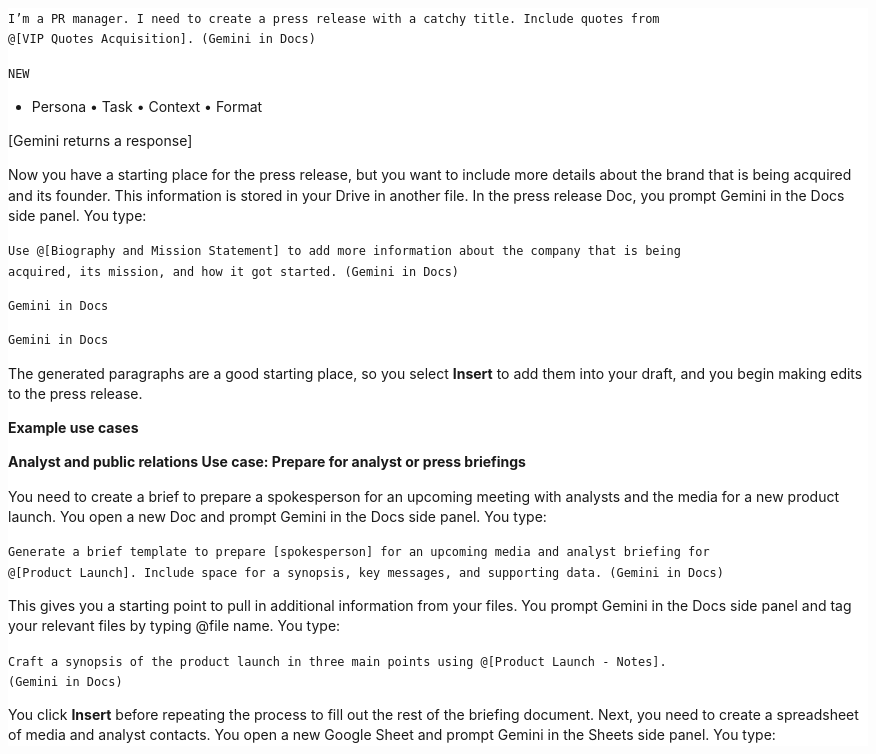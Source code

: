 ```
I’m a PR manager. I need to create a press release with a catchy title. Include quotes from
@[VIP Quotes Acquisition]. (Gemini in Docs)
```
```
NEW
```
- Persona • Task • Context • Format


[Gemini returns a response]

Now you have a starting place for the press release, but you want to include more details about the brand that is
being acquired and its founder. This information is stored in your Drive in another file. In the press release Doc,
you prompt Gemini in the Docs side panel. You type:

```
Use @[Biography and Mission Statement] to add more information about the company that is being
acquired, its mission, and how it got started. (Gemini in Docs)
```
```
Gemini in Docs
```
```
Gemini in Docs
```
The generated paragraphs are a good starting place, so you select **Insert** to add them into your draft, and you
begin making edits to the press release.


**Example use cases**

**Analyst and public relations
Use case: Prepare for analyst or press briefings**

You need to create a brief to prepare a spokesperson for an upcoming meeting with analysts and the media
for a new product launch. You open a new Doc and prompt Gemini in the Docs side panel. You type:

```
Generate a brief template to prepare [spokesperson] for an upcoming media and analyst briefing for
@[Product Launch]. Include space for a synopsis, key messages, and supporting data. (Gemini in Docs)
```
This gives you a starting point to pull in additional information from your files. You prompt Gemini in the Docs
side panel and tag your relevant files by typing @file name. You type:

```
Craft a synopsis of the product launch in three main points using @[Product Launch - Notes].
(Gemini in Docs)
```
You click **Insert** before repeating the process to fill out the rest of the briefing document. Next, you need to
create a spreadsheet of media and analyst contacts. You open a new Google Sheet and prompt Gemini in the
Sheets side panel. You type:
